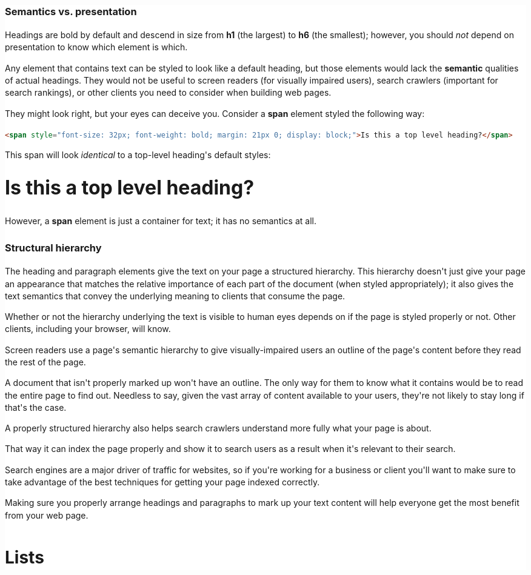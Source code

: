 ### Semantics vs. presentation

Headings are bold by default and descend in size from <b>h1</b> (the largest) to <b>h6</b> (the smallest); however, you should _not_ depend on presentation to know which element is which.

Any element that contains text can be styled to look like a default heading, but those elements would lack the **semantic** qualities of actual headings. They would not be useful to screen readers (for visually impaired users), search crawlers (important for search rankings), or other clients you need to consider when building web pages.

They might look right, but your eyes can deceive you. Consider a <b>span</b> element styled the following way:

```html
<span style="font-size: 32px; font-weight: bold; margin: 21px 0; display: block;">Is this a top level heading?</span>
```

This span will look _identical_ to a top-level heading's default styles:

<span style="font-size: 32px; font-weight: bold; margin: 21px 0; display: block;">Is this a top level heading?</span>

However, a <b>span</b> element is just a container for text; it has no semantics at all.

### Structural hierarchy

The heading and paragraph elements give the text on your page a structured hierarchy. This hierarchy doesn't just give your page an appearance that matches the relative importance of each part of the document (when styled appropriately); it also gives the text semantics that convey the underlying meaning to clients that consume the page.

Whether or not the hierarchy underlying the text is visible to human eyes depends on if the page is styled properly or not. Other clients, including your browser, will know.

Screen readers use a page's semantic hierarchy to give visually-impaired users an outline of the page's content before they read the rest of the page.

A document that isn't properly marked up won't have an outline. The only way for them to know what it contains would be to read the entire page to find out. Needless to say, given the vast array of content available to your users, they're not likely to stay long if that's the case.

A properly structured hierarchy also helps search crawlers understand more fully what your page is about.

That way it can index the page properly and show it to search users as a result when it's relevant to their search.

Search engines are a major driver of traffic for websites, so if you're working for a business or client you'll want to make sure to take advantage of the best techniques for getting your page indexed correctly.

Making sure you properly arrange headings and paragraphs to mark up your text content will help everyone get the most benefit from your web page.

# Lists
